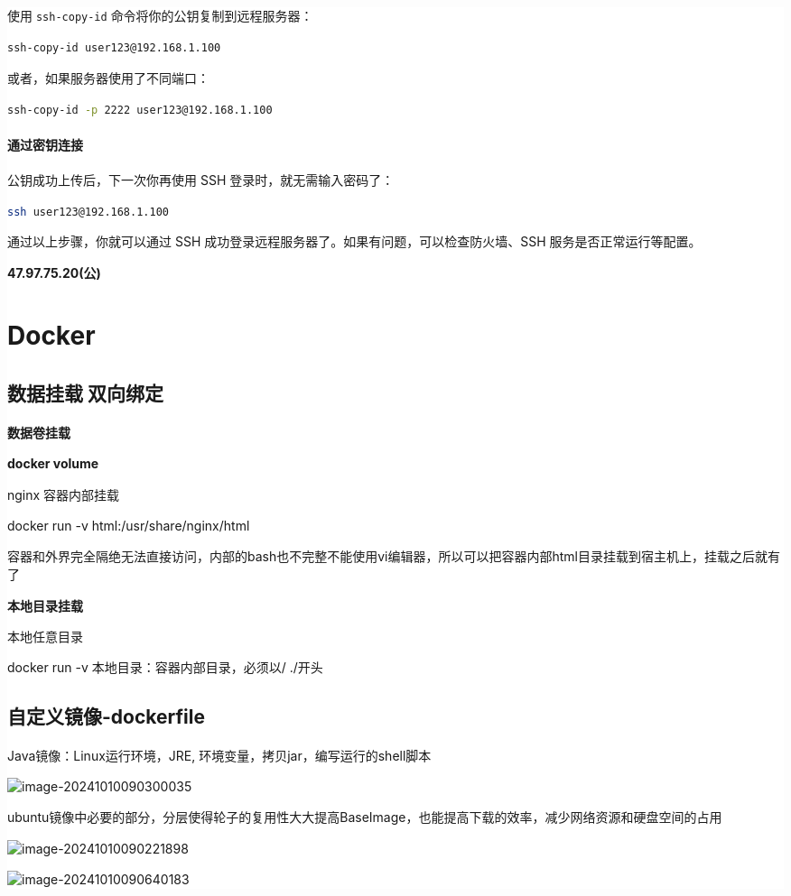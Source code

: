 使用 `ssh-copy-id` 命令将你的公钥复制到远程服务器：

```bash
ssh-copy-id user123@192.168.1.100
```

或者，如果服务器使用了不同端口：

```bash
ssh-copy-id -p 2222 user123@192.168.1.100
```

#### 通过密钥连接

公钥成功上传后，下一次你再使用 SSH 登录时，就无需输入密码了：

```bash
ssh user123@192.168.1.100
```

通过以上步骤，你就可以通过 SSH 成功登录远程服务器了。如果有问题，可以检查防火墙、SSH 服务是否正常运行等配置。

**47.97.75.20(公)**



# Docker

## 数据挂载 双向绑定

**数据卷挂载**

**docker volume** 

nginx 容器内部挂载

docker run -v html:/usr/share/nginx/html

容器和外界完全隔绝无法直接访问，内部的bash也不完整不能使用vi编辑器，所以可以把容器内部html目录挂载到宿主机上，挂载之后就有了

**本地目录挂载**

本地任意目录

docker run -v 本地目录：容器内部目录，必须以/ ./开头

## 自定义镜像-dockerfile

 Java镜像：Linux运行环境，JRE, 环境变量，拷贝jar，编写运行的shell脚本

![image-20241010090300035](https://pub-9e727eae11e040a4aa2b1feedc2608d2.r2.dev/PicGo/image-20241010090300035-1728747968346-1.png)

ubuntu镜像中必要的部分，分层使得轮子的复用性大大提高BaseImage，也能提高下载的效率，减少网络资源和硬盘空间的占用

![image-20241010090221898](https://pub-9e727eae11e040a4aa2b1feedc2608d2.r2.dev/PicGo/image-20241010090221898-1728747968346-2.png)

![image-20241010090640183](https://pub-9e727eae11e040a4aa2b1feedc2608d2.r2.dev/PicGo/image-20241010090640183-1728747968346-3.png)
